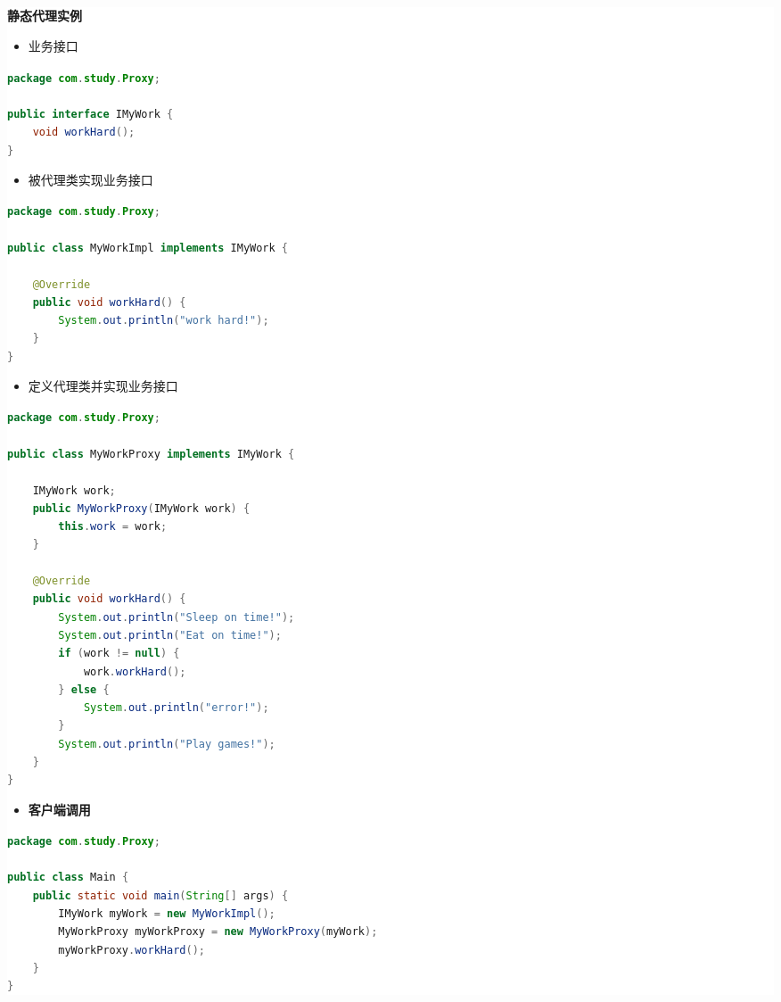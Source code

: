 **静态代理实例**

- 业务接口

```java
package com.study.Proxy;

public interface IMyWork {
    void workHard();
}
```

- 被代理类实现业务接口

```java
package com.study.Proxy;

public class MyWorkImpl implements IMyWork {

    @Override
    public void workHard() {
        System.out.println("work hard!");
    }
}
```

- 定义代理类并实现业务接口

```java
package com.study.Proxy;

public class MyWorkProxy implements IMyWork {

    IMyWork work;
    public MyWorkProxy(IMyWork work) {
        this.work = work;
    }

    @Override
    public void workHard() {
        System.out.println("Sleep on time!");
        System.out.println("Eat on time!");
        if (work != null) {
            work.workHard();
        } else {
            System.out.println("error!");
        }
        System.out.println("Play games!");
    }
}
```

- **客户端调用**

```java
package com.study.Proxy;

public class Main {
    public static void main(String[] args) {
        IMyWork myWork = new MyWorkImpl();
        MyWorkProxy myWorkProxy = new MyWorkProxy(myWork);
        myWorkProxy.workHard();
    }
}
```
